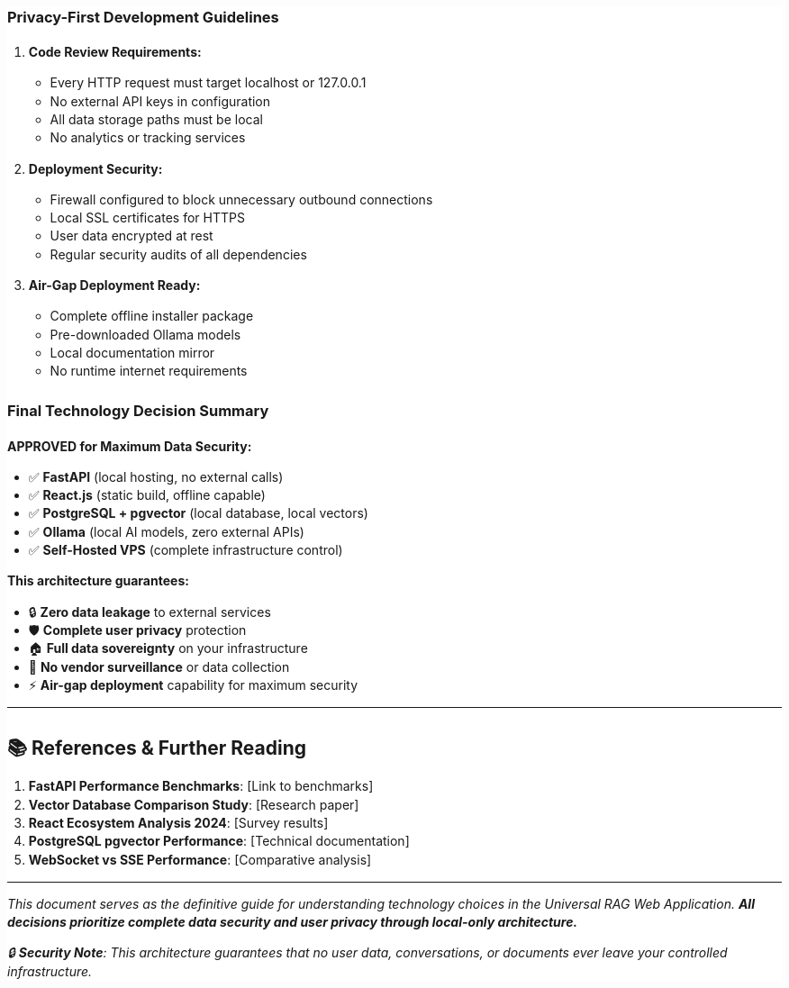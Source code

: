 ### Privacy-First Development Guidelines

1. **Code Review Requirements:**
   - Every HTTP request must target localhost or 127.0.0.1
   - No external API keys in configuration
   - All data storage paths must be local
   - No analytics or tracking services

2. **Deployment Security:**
   - Firewall configured to block unnecessary outbound connections
   - Local SSL certificates for HTTPS
   - User data encrypted at rest
   - Regular security audits of all dependencies

3. **Air-Gap Deployment Ready:**
   - Complete offline installer package
   - Pre-downloaded Ollama models
   - Local documentation mirror
   - No runtime internet requirements

### Final Technology Decision Summary

**APPROVED for Maximum Data Security:**
- ✅ **FastAPI** (local hosting, no external calls)
- ✅ **React.js** (static build, offline capable)
- ✅ **PostgreSQL + pgvector** (local database, local vectors)
- ✅ **Ollama** (local AI models, zero external APIs)
- ✅ **Self-Hosted VPS** (complete infrastructure control)

**This architecture guarantees:**
- 🔒 **Zero data leakage** to external services
- 🛡️ **Complete user privacy** protection
- 🏠 **Full data sovereignty** on your infrastructure
- 🚫 **No vendor surveillance** or data collection
- ⚡ **Air-gap deployment** capability for maximum security

---

## 📚 References & Further Reading

1. **FastAPI Performance Benchmarks**: [Link to benchmarks]
2. **Vector Database Comparison Study**: [Research paper]
3. **React Ecosystem Analysis 2024**: [Survey results]
4. **PostgreSQL pgvector Performance**: [Technical documentation]
5. **WebSocket vs SSE Performance**: [Comparative analysis]

---

*This document serves as the definitive guide for understanding technology choices in the Universal RAG Web Application. **All decisions prioritize complete data security and user privacy through local-only architecture.***

*🔒 **Security Note**: This architecture guarantees that no user data, conversations, or documents ever leave your controlled infrastructure.*